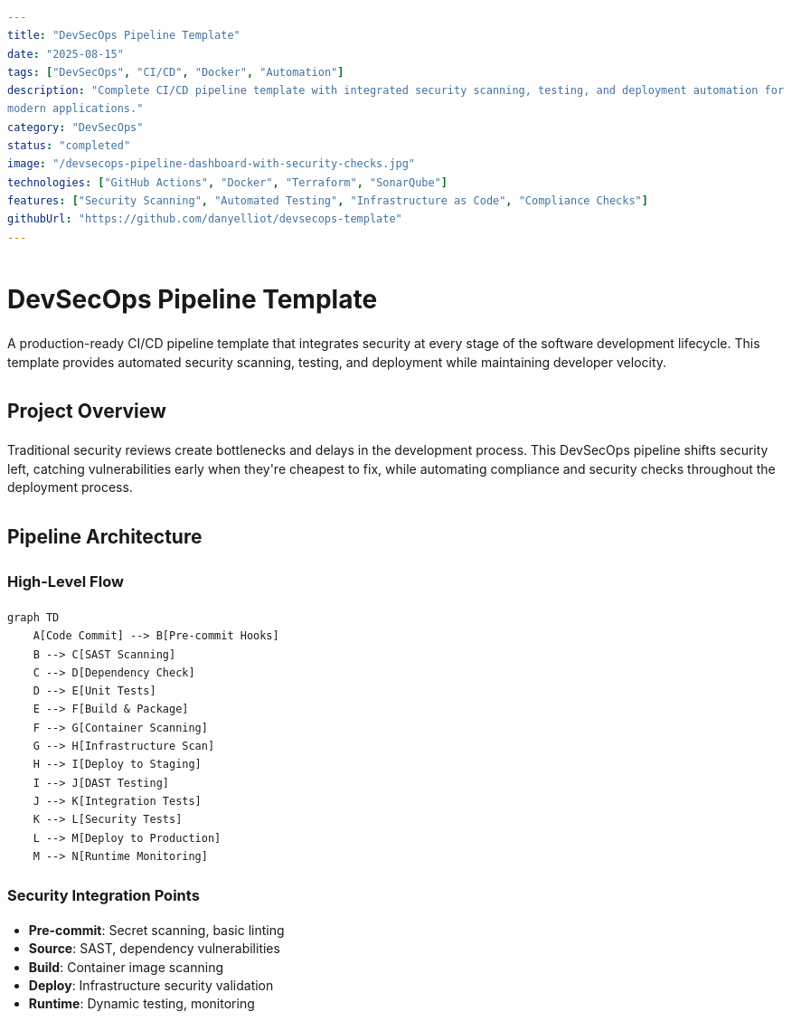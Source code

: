 ```yaml
---
title: "DevSecOps Pipeline Template"
date: "2025-08-15"
tags: ["DevSecOps", "CI/CD", "Docker", "Automation"]
description: "Complete CI/CD pipeline template with integrated security scanning, testing, and deployment automation for modern applications."
category: "DevSecOps"
status: "completed"
image: "/devsecops-pipeline-dashboard-with-security-checks.jpg"
technologies: ["GitHub Actions", "Docker", "Terraform", "SonarQube"]
features: ["Security Scanning", "Automated Testing", "Infrastructure as Code", "Compliance Checks"]
githubUrl: "https://github.com/danyelliot/devsecops-template"
---
```


# DevSecOps Pipeline Template

A production-ready CI/CD pipeline template that integrates security at every stage of the software development lifecycle. This template provides automated security scanning, testing, and deployment while maintaining developer velocity.

## Project Overview

Traditional security reviews create bottlenecks and delays in the development process. This DevSecOps pipeline shifts security left, catching vulnerabilities early when they're cheapest to fix, while automating compliance and security checks throughout the deployment process.

## Pipeline Architecture

### High-Level Flow
```mermaid
graph TD
    A[Code Commit] --> B[Pre-commit Hooks]
    B --> C[SAST Scanning]
    C --> D[Dependency Check]
    D --> E[Unit Tests]
    E --> F[Build & Package]
    F --> G[Container Scanning]
    G --> H[Infrastructure Scan]
    H --> I[Deploy to Staging]
    I --> J[DAST Testing]
    J --> K[Integration Tests]
    K --> L[Security Tests]
    L --> M[Deploy to Production]
    M --> N[Runtime Monitoring]
```

### Security Integration Points
- **Pre-commit**: Secret scanning, basic linting
- **Source**: SAST, dependency vulnerabilities
- **Build**: Container image scanning
- **Deploy**: Infrastructure security validation
- **Runtime**: Dynamic testing, monitoring

